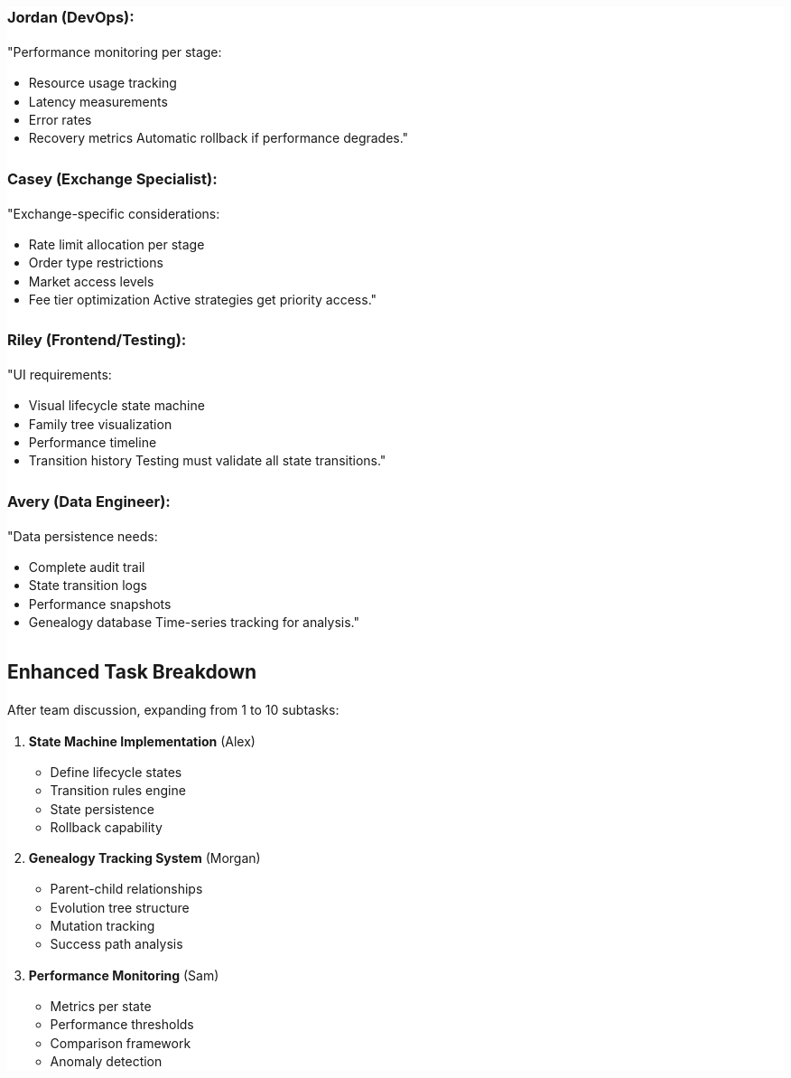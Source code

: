 ### Jordan (DevOps):
"Performance monitoring per stage:
- Resource usage tracking
- Latency measurements
- Error rates
- Recovery metrics
Automatic rollback if performance degrades."

### Casey (Exchange Specialist):
"Exchange-specific considerations:
- Rate limit allocation per stage
- Order type restrictions
- Market access levels
- Fee tier optimization
Active strategies get priority access."

### Riley (Frontend/Testing):
"UI requirements:
- Visual lifecycle state machine
- Family tree visualization
- Performance timeline
- Transition history
Testing must validate all state transitions."

### Avery (Data Engineer):
"Data persistence needs:
- Complete audit trail
- State transition logs
- Performance snapshots
- Genealogy database
Time-series tracking for analysis."

## Enhanced Task Breakdown

After team discussion, expanding from 1 to 10 subtasks:

1. **State Machine Implementation** (Alex)
   - Define lifecycle states
   - Transition rules engine
   - State persistence
   - Rollback capability

2. **Genealogy Tracking System** (Morgan)
   - Parent-child relationships
   - Evolution tree structure
   - Mutation tracking
   - Success path analysis

3. **Performance Monitoring** (Sam)
   - Metrics per state
   - Performance thresholds
   - Comparison framework
   - Anomaly detection
